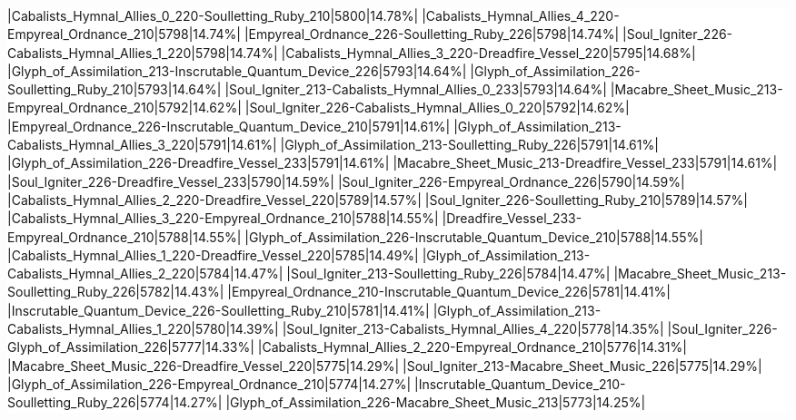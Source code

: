|Cabalists_Hymnal_Allies_0_220-Soulletting_Ruby_210|5800|14.78%|
|Cabalists_Hymnal_Allies_4_220-Empyreal_Ordnance_210|5798|14.74%|
|Empyreal_Ordnance_226-Soulletting_Ruby_226|5798|14.74%|
|Soul_Igniter_226-Cabalists_Hymnal_Allies_1_220|5798|14.74%|
|Cabalists_Hymnal_Allies_3_220-Dreadfire_Vessel_220|5795|14.68%|
|Glyph_of_Assimilation_213-Inscrutable_Quantum_Device_226|5793|14.64%|
|Glyph_of_Assimilation_226-Soulletting_Ruby_210|5793|14.64%|
|Soul_Igniter_213-Cabalists_Hymnal_Allies_0_233|5793|14.64%|
|Macabre_Sheet_Music_213-Empyreal_Ordnance_210|5792|14.62%|
|Soul_Igniter_226-Cabalists_Hymnal_Allies_0_220|5792|14.62%|
|Empyreal_Ordnance_226-Inscrutable_Quantum_Device_210|5791|14.61%|
|Glyph_of_Assimilation_213-Cabalists_Hymnal_Allies_3_220|5791|14.61%|
|Glyph_of_Assimilation_213-Soulletting_Ruby_226|5791|14.61%|
|Glyph_of_Assimilation_226-Dreadfire_Vessel_233|5791|14.61%|
|Macabre_Sheet_Music_213-Dreadfire_Vessel_233|5791|14.61%|
|Soul_Igniter_226-Dreadfire_Vessel_233|5790|14.59%|
|Soul_Igniter_226-Empyreal_Ordnance_226|5790|14.59%|
|Cabalists_Hymnal_Allies_2_220-Dreadfire_Vessel_220|5789|14.57%|
|Soul_Igniter_226-Soulletting_Ruby_210|5789|14.57%|
|Cabalists_Hymnal_Allies_3_220-Empyreal_Ordnance_210|5788|14.55%|
|Dreadfire_Vessel_233-Empyreal_Ordnance_210|5788|14.55%|
|Glyph_of_Assimilation_226-Inscrutable_Quantum_Device_210|5788|14.55%|
|Cabalists_Hymnal_Allies_1_220-Dreadfire_Vessel_220|5785|14.49%|
|Glyph_of_Assimilation_213-Cabalists_Hymnal_Allies_2_220|5784|14.47%|
|Soul_Igniter_213-Soulletting_Ruby_226|5784|14.47%|
|Macabre_Sheet_Music_213-Soulletting_Ruby_226|5782|14.43%|
|Empyreal_Ordnance_210-Inscrutable_Quantum_Device_226|5781|14.41%|
|Inscrutable_Quantum_Device_226-Soulletting_Ruby_210|5781|14.41%|
|Glyph_of_Assimilation_213-Cabalists_Hymnal_Allies_1_220|5780|14.39%|
|Soul_Igniter_213-Cabalists_Hymnal_Allies_4_220|5778|14.35%|
|Soul_Igniter_226-Glyph_of_Assimilation_226|5777|14.33%|
|Cabalists_Hymnal_Allies_2_220-Empyreal_Ordnance_210|5776|14.31%|
|Macabre_Sheet_Music_226-Dreadfire_Vessel_220|5775|14.29%|
|Soul_Igniter_213-Macabre_Sheet_Music_226|5775|14.29%|
|Glyph_of_Assimilation_226-Empyreal_Ordnance_210|5774|14.27%|
|Inscrutable_Quantum_Device_210-Soulletting_Ruby_226|5774|14.27%|
|Glyph_of_Assimilation_226-Macabre_Sheet_Music_213|5773|14.25%|